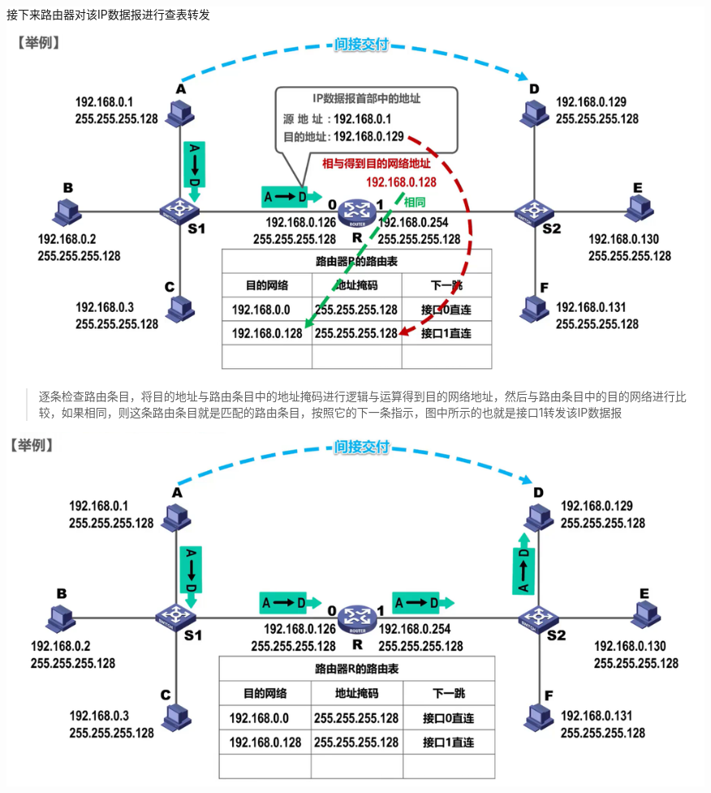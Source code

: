 接下来路由器对该IP数据报进行查表转发

![image-20201018151528027](计算机网络第4章（网络层）.assets/image-20201018151528027.png)

> 逐条检查路由条目，将目的地址与路由条目中的地址掩码进行逻辑与运算得到目的网络地址，然后与路由条目中的目的网络进行比较，如果相同，则这条路由条目就是匹配的路由条目，按照它的下一条指示，图中所示的也就是接口1转发该IP数据报

![image-20201018151956275](计算机网络第4章（网络层）.assets/image-20201018151956275.png)

